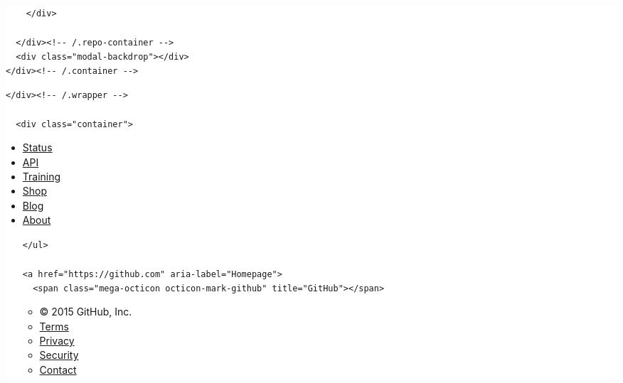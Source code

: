 </div>

<a href="#jump-to-line" rel="facebox[.linejump]" data-hotkey="l" style="display:none">Jump to Line</a>
<div id="jump-to-line" style="display:none">
  <form accept-charset="UTF-8" class="js-jump-to-line-form">
    <input class="linejump-input js-jump-to-line-field" type="text" placeholder="Jump to line&hellip;" autofocus>
    <button type="submit" class="btn">Go</button>
  </form>
</div>

        </div>

      </div><!-- /.repo-container -->
      <div class="modal-backdrop"></div>
    </div><!-- /.container -->
  </div>


    </div><!-- /.wrapper -->

      <div class="container">
  <div class="site-footer" role="contentinfo">
    <ul class="site-footer-links right">
        <li><a href="https://status.github.com/" data-ga-click="Footer, go to status, text:status">Status</a></li>
      <li><a href="https://developer.github.com" data-ga-click="Footer, go to api, text:api">API</a></li>
      <li><a href="https://training.github.com" data-ga-click="Footer, go to training, text:training">Training</a></li>
      <li><a href="https://shop.github.com" data-ga-click="Footer, go to shop, text:shop">Shop</a></li>
        <li><a href="https://github.com/blog" data-ga-click="Footer, go to blog, text:blog">Blog</a></li>
        <li><a href="https://github.com/about" data-ga-click="Footer, go to about, text:about">About</a></li>

    </ul>

    <a href="https://github.com" aria-label="Homepage">
      <span class="mega-octicon octicon-mark-github" title="GitHub"></span>
</a>
    <ul class="site-footer-links">
      <li>&copy; 2015 <span title="0.03395s from github-fe139-cp1-prd.iad.github.net">GitHub</span>, Inc.</li>
        <li><a href="https://github.com/site/terms" data-ga-click="Footer, go to terms, text:terms">Terms</a></li>
        <li><a href="https://github.com/site/privacy" data-ga-click="Footer, go to privacy, text:privacy">Privacy</a></li>
        <li><a href="https://github.com/security" data-ga-click="Footer, go to security, text:security">Security</a></li>
        <li><a href="https://github.com/contact" data-ga-click="Footer, go to contact, text:contact">Contact</a></li>
    </ul>
  </div>
</div>
